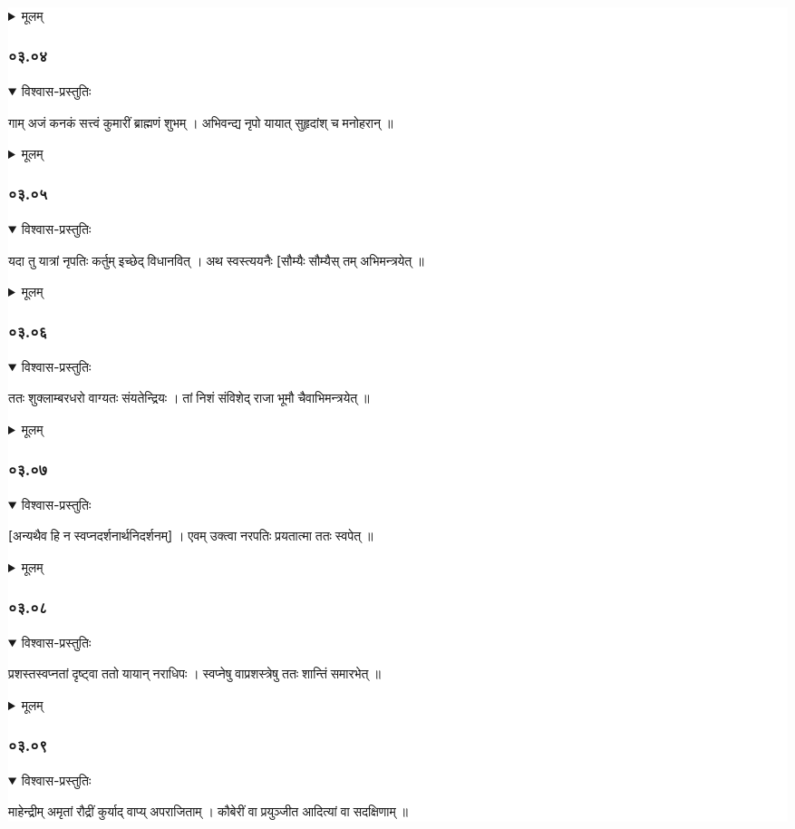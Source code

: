<details><summary>मूलम्</summary></details>


### ०३.०४

<details open><summary>विश्वास-प्रस्तुतिः</summary>

गाम् अजं कनकं सत्त्वं कुमारीं ब्राह्मणं शुभम् । अभिवन्द्य नृपो यायात् सुहृदांश् च मनोहरान् ॥  
</details>

<details><summary>मूलम्</summary></details>


### ०३.०५

<details open><summary>विश्वास-प्रस्तुतिः</summary>

यदा तु यात्रां नृपतिः कर्तुम् इच्छेद् विधानवित् । अथ स्वस्त्ययनैः [सौम्यैः सौम्यैस् तम् अभिमन्त्रयेत् ॥  
</details>

<details><summary>मूलम्</summary></details>


### ०३.०६

<details open><summary>विश्वास-प्रस्तुतिः</summary>

ततः शुक्लाम्बरधरो वाग्यतः संयतेन्द्रियः । तां निशं संविशेद् राजा भूमौ चैवाभिमन्त्रयेत् ॥  
</details>

<details><summary>मूलम्</summary></details>


### ०३.०७

<details open><summary>विश्वास-प्रस्तुतिः</summary>

[अन्यथैव हि न स्वप्नदर्शनार्थनिदर्शनम्] । एवम् उक्त्वा नरपतिः प्रयतात्मा ततः स्वपेत् ॥  
</details>

<details><summary>मूलम्</summary></details>


### ०३.०८

<details open><summary>विश्वास-प्रस्तुतिः</summary>

प्रशस्तस्वप्नतां दृष्ट्वा ततो यायान् नराधिपः । स्वप्नेषु वाप्रशस्त्रेषु ततः शान्तिं समारभेत् ॥  
</details>

<details><summary>मूलम्</summary></details>


### ०३.०९

<details open><summary>विश्वास-प्रस्तुतिः</summary>

माहेन्द्रीम् अमृतां रौद्रीं कुर्याद् वाप्य् अपराजिताम् । कौबेरीं वा प्रयुञ्जीत आदित्यां वा सदक्षिणाम् ॥  
</details>
